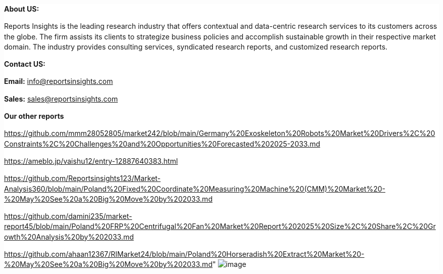 <strong><strong>About US</strong>:</strong>

Reports Insights is the leading research industry that offers contextual and data-centric research services to its customers across the globe. The firm assists its clients to strategize business policies and accomplish sustainable growth in their respective market domain. The industry provides consulting services, syndicated research reports, and customized research reports.

<strong>Contact US:</strong>

<p class=""""><b>Email:</b> <a href=mailto:info@reportsinsights.com>info@reportsinsights.com</a></p>
<p class=""""><b>Sales:</b> <a href=mailto:sales@reportsinsights.com>sales@reportsinsights.com</a></p>

<strong>Our other reports</strong>

<a href=https://github.com/mmm28052805/market242/blob/main/Germany%20Exoskeleton%20Robots%20Market%20Drivers%2C%20Constraints%2C%20Challenges%20and%20Opportunities%20Forecasted%202025-2033.md>https://github.com/mmm28052805/market242/blob/main/Germany%20Exoskeleton%20Robots%20Market%20Drivers%2C%20Constraints%2C%20Challenges%20and%20Opportunities%20Forecasted%202025-2033.md</a>

<a href=https://ameblo.jp/vaishu12/entry-12887640383.html>https://ameblo.jp/vaishu12/entry-12887640383.html</a>

<a href=https://github.com/Reportsinsights123/Market-Analysis360/blob/main/Poland%20Fixed%20Coordinate%20Measuring%20Machine%20(CMM)%20Market%20-%20May%20See%20a%20Big%20Move%20by%202033.md>https://github.com/Reportsinsights123/Market-Analysis360/blob/main/Poland%20Fixed%20Coordinate%20Measuring%20Machine%20(CMM)%20Market%20-%20May%20See%20a%20Big%20Move%20by%202033.md</a>

<a href=https://github.com/damini235/market-report45/blob/main/Poland%20FRP%20Centrifugal%20Fan%20Market%20Report%202025%20Size%2C%20Share%2C%20Growth%20Analysis%20by%202033.md>https://github.com/damini235/market-report45/blob/main/Poland%20FRP%20Centrifugal%20Fan%20Market%20Report%202025%20Size%2C%20Share%2C%20Growth%20Analysis%20by%202033.md</a>

<a href=https://github.com/ahaan12367/RIMarket24/blob/main/Poland%20Horseradish%20Extract%20Market%20-%20May%20See%20a%20Big%20Move%20by%202033.md>https://github.com/ahaan12367/RIMarket24/blob/main/Poland%20Horseradish%20Extract%20Market%20-%20May%20See%20a%20Big%20Move%20by%202033.md</a>"
![image](https://github.com/user-attachments/assets/b2f3c26f-3e4d-48bf-bdc5-cb5a40ce727e)
